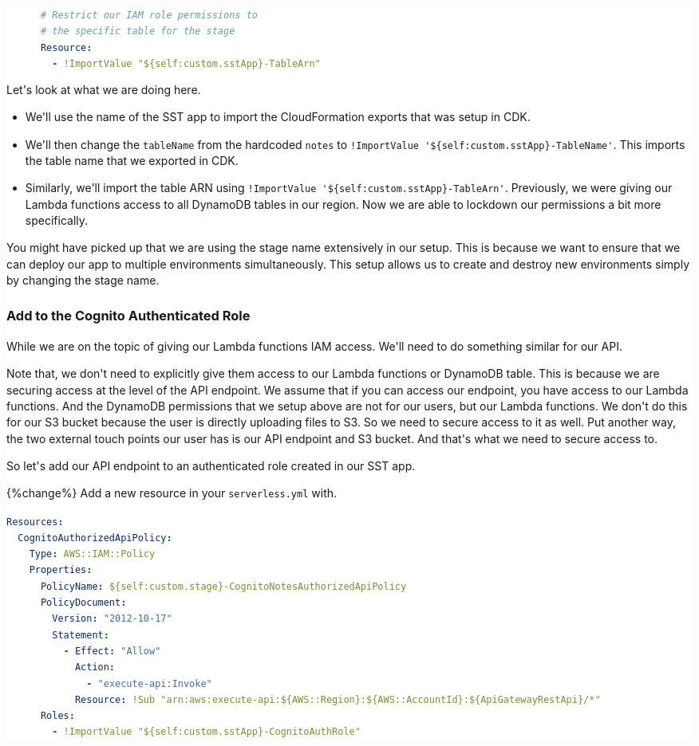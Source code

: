 ```yml
      # Restrict our IAM role permissions to
      # the specific table for the stage
      Resource:
        - !ImportValue "${self:custom.sstApp}-TableArn"
```

Let's look at what we are doing here.

- We'll use the name of the SST app to import the CloudFormation exports that was setup in CDK.

- We'll then change the `tableName` from the hardcoded `notes` to `!ImportValue '${self:custom.sstApp}-TableName'`. This imports the table name that we exported in CDK.

- Similarly, we'll import the table ARN using `!ImportValue '${self:custom.sstApp}-TableArn'`. Previously, we were giving our Lambda functions access to all DynamoDB tables in our region. Now we are able to lockdown our permissions a bit more specifically.

You might have picked up that we are using the stage name extensively in our setup. This is because we want to ensure that we can deploy our app to multiple environments simultaneously. This setup allows us to create and destroy new environments simply by changing the stage name.

### Add to the Cognito Authenticated Role

While we are on the topic of giving our Lambda functions IAM access. We'll need to do something similar for our API.

Note that, we don't need to explicitly give them access to our Lambda functions or DynamoDB table. This is because we are securing access at the level of the API endpoint. We assume that if you can access our endpoint, you have access to our Lambda functions. And the DynamoDB permissions that we setup above are not for our users, but our Lambda functions. We don't do this for our S3 bucket because the user is directly uploading files to S3. So we need to secure access to it as well. Put another way, the two external touch points our user has is our API endpoint and S3 bucket. And that's what we need to secure access to.

So let's add our API endpoint to an authenticated role created in our SST app.

{%change%} Add a new resource in your `serverless.yml` with.

```yml
Resources:
  CognitoAuthorizedApiPolicy:
    Type: AWS::IAM::Policy
    Properties:
      PolicyName: ${self:custom.stage}-CognitoNotesAuthorizedApiPolicy
      PolicyDocument:
        Version: "2012-10-17"
        Statement:
          - Effect: "Allow"
            Action:
              - "execute-api:Invoke"
            Resource: !Sub "arn:aws:execute-api:${AWS::Region}:${AWS::AccountId}:${ApiGatewayRestApi}/*"
      Roles:
        - !ImportValue "${self:custom.sstApp}-CognitoAuthRole"
```
